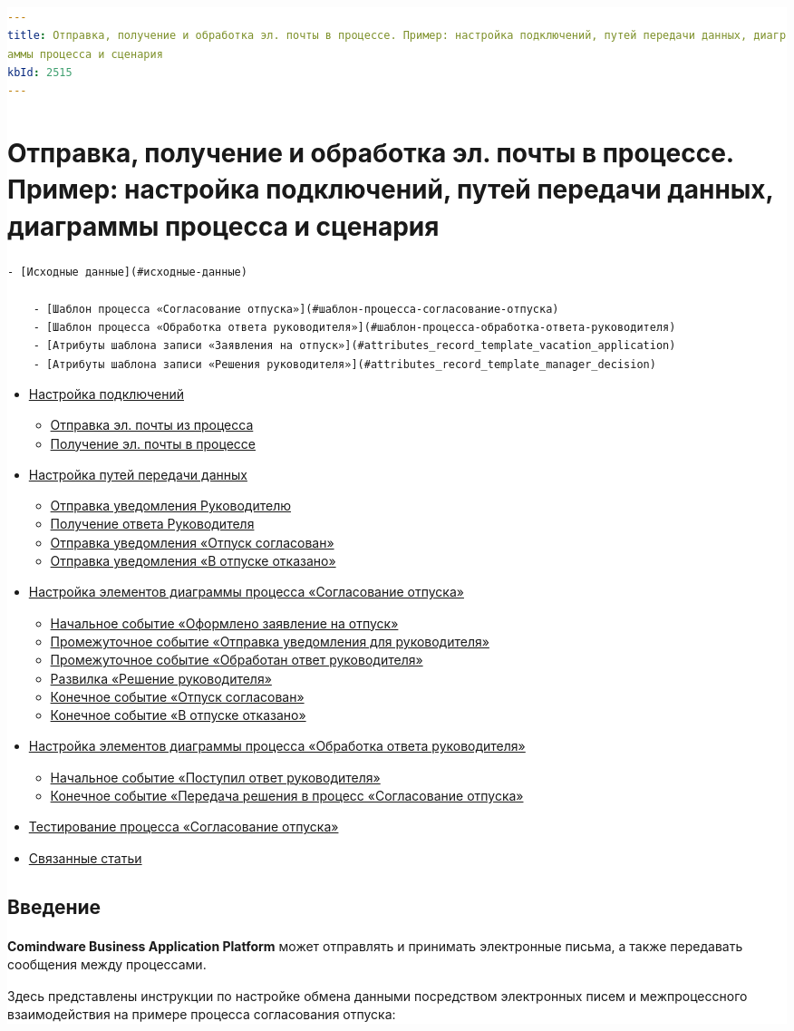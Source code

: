 ```yaml
---
title: Отправка, получение и обработка эл. почты в процессе. Пример: настройка подключений, путей передачи данных, диаграммы процесса и сценария
kbId: 2515
---
```


# Отправка, получение и обработка эл. почты в процессе. Пример: настройка подключений, путей передачи данных, диаграммы процесса и сценария

    - [Исходные данные](#исходные-данные) 
    
        - [Шаблон процесса «Согласование отпуска»](#шаблон-процесса-согласование-отпуска)
        - [Шаблон процесса «Обработка ответа руководителя»](#шаблон-процесса-обработка-ответа-руководителя)
        - [Атрибуты шаблона записи «Заявления на отпуск»](#attributes_record_template_vacation_application)
        - [Атрибуты шаблона записи «Решения руководителя»](#attributes_record_template_manager_decision)
- [Настройка подключений](#настройка-подключений) 

    - [Отправка эл. почты из процесса](#email_receive_process)
    - [Получение эл. почты в процессе](#получение-эл-почты-в-процессе)
- [Настройка путей передачи данных](#настройка-путей-передачи-данных) 

    - [Отправка уведомления Руководителю](#notification_to_manager)
    - [Получение ответа Руководителя](#manager_answer_receive)
    - [Отправка уведомления «Отпуск согласован»](#notification_vacation_accept)
    - [Отправка уведомления «В отпуске отказано»](#notification_vacation_decline)
- [Настройка элементов диаграммы процесса «Согласование отпуска»](#elements_vacation_agreement_setup) 

    - [Начальное событие «Оформлено заявление на отпуск»](#start_event_application_registered)
    - [Промежуточное событие «Отправка уведомления для руководителя»](#intermediate_event_notification_to_manager)
    - [Промежуточное событие «Обработан ответ руководителя»](#intermediate_event_manager_answer)
    - [Развилка «Решение руководителя»](#gateway_manager_decision)
    - [Конечное событие «Отпуск согласован»](#end_event_vacation_accept)
    - [Конечное событие «В отпуске отказано»](#end_event_vacation_decline)
- [Настройка элементов диаграммы процесса «Обработка ответа руководителя»](#elements_manager_answer_processing_setup) 

    - [Начальное событие «Поступил ответ руководителя»](#start_event_manager_answer_receive)
    - [Конечное событие «Передача решения в процесс «Согласование отпуска»](#end_event_decision_transfer)
- [Тестирование процесса «Согласование отпуска»](#тестирование-процесса-согласование-отпуска)
- [Связанные статьи](#связанные-статьи)

## Введение

**Comindware Business Application Platform** может отправлять и принимать электронные письма, а также передавать сообщения между процессами.

Здесь представлены инструкции по настройке обмена данными посредством электронных писем и межпроцессного взаимодействия на примере процесса согласования отпуска:
